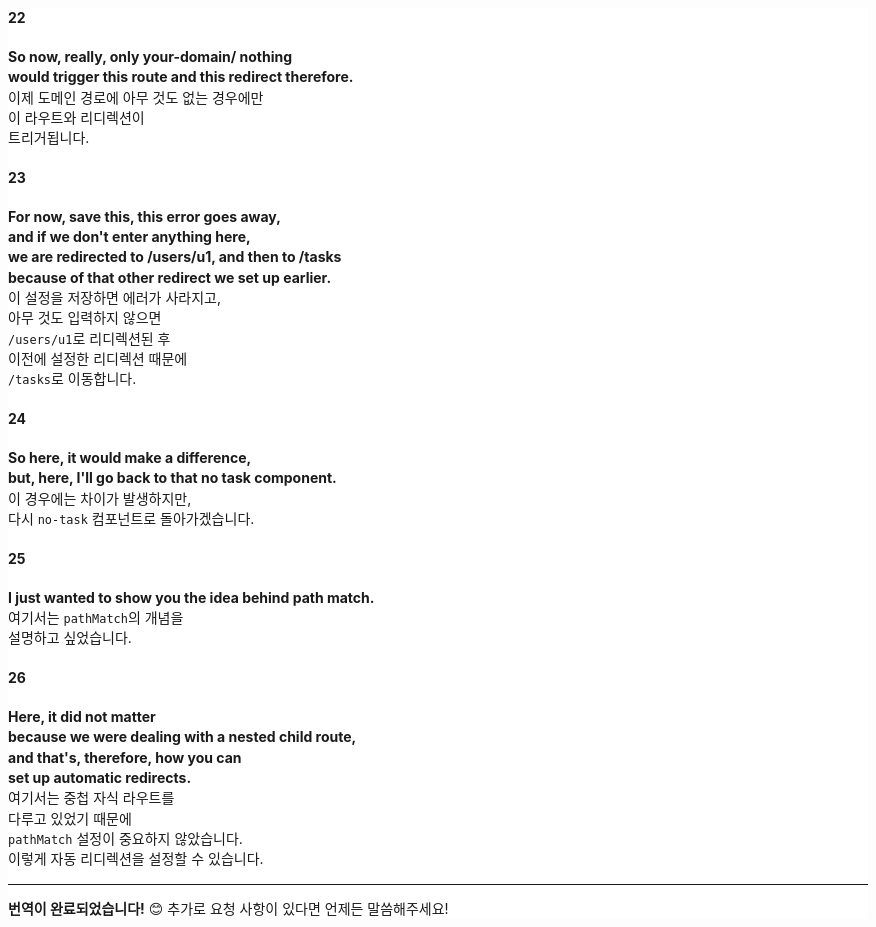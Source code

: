 #### 22
**So now, really, only your-domain/ nothing**  
**would trigger this route and this redirect therefore.**  
이제 도메인 경로에 아무 것도 없는 경우에만  
이 라우트와 리디렉션이  
트리거됩니다.

#### 23
**For now, save this, this error goes away,**  
**and if we don't enter anything here,**  
**we are redirected to /users/u1, and then to /tasks**  
**because of that other redirect we set up earlier.**  
이 설정을 저장하면 에러가 사라지고,  
아무 것도 입력하지 않으면  
`/users/u1`로 리디렉션된 후  
이전에 설정한 리디렉션 때문에  
`/tasks`로 이동합니다.

#### 24
**So here, it would make a difference,**  
**but, here, I'll go back to that no task component.**  
이 경우에는 차이가 발생하지만,  
다시 `no-task` 컴포넌트로 돌아가겠습니다.

#### 25
**I just wanted to show you the idea behind path match.**  
여기서는 `pathMatch`의 개념을  
설명하고 싶었습니다.

#### 26
**Here, it did not matter**  
**because we were dealing with a nested child route,**  
**and that's, therefore, how you can**  
**set up automatic redirects.**  
여기서는 중첩 자식 라우트를  
다루고 있었기 때문에  
`pathMatch` 설정이 중요하지 않았습니다.  
이렇게 자동 리디렉션을 설정할 수 있습니다.

---

**번역이 완료되었습니다!** 😊 추가로 요청 사항이 있다면 언제든 말씀해주세요!
